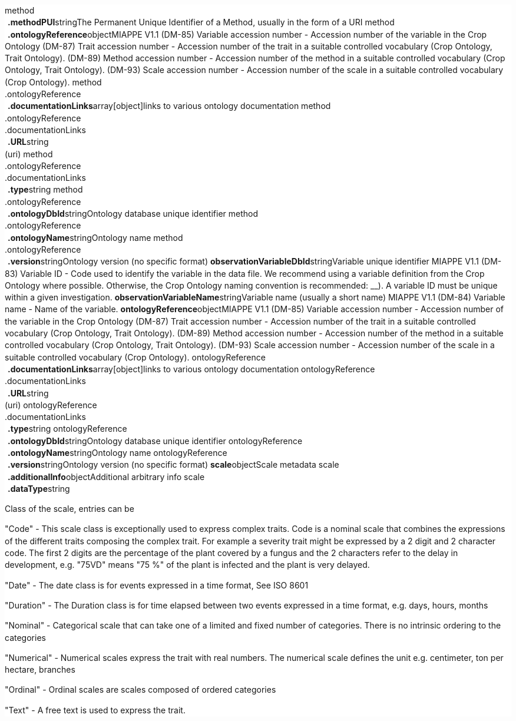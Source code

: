 <tr><td>method<br><span style="font-weight:bold;margin-left:5px">.methodPUI</span></td><td>string</td><td>The Permanent Unique Identifier of a Method, usually in the form of a URI</td></tr>
<tr><td>method<br><span style="font-weight:bold;margin-left:5px">.ontologyReference</span></td><td>object</td><td>MIAPPE V1.1  (DM-85) Variable accession number - Accession number of the variable in the Crop Ontology  (DM-87) Trait accession number - Accession number of the trait in a suitable controlled vocabulary (Crop Ontology, Trait Ontology).  (DM-89) Method accession number - Accession number of the method in a suitable controlled vocabulary (Crop Ontology, Trait Ontology).  (DM-93) Scale accession number - Accession number of the scale in a suitable controlled vocabulary (Crop Ontology).</td></tr>
<tr><td>method<br>.ontologyReference<br><span style="font-weight:bold;margin-left:5px">.documentationLinks</span></td><td>array[object]</td><td>links to various ontology documentation</td></tr>
<tr><td>method<br>.ontologyReference<br>.documentationLinks<br><span style="font-weight:bold;margin-left:5px">.URL</span></td><td>string<br>(uri)</td><td></td></tr>
<tr><td>method<br>.ontologyReference<br>.documentationLinks<br><span style="font-weight:bold;margin-left:5px">.type</span></td><td>string</td><td></td></tr>
<tr><td>method<br>.ontologyReference<br><span style="font-weight:bold;margin-left:5px">.ontologyDbId</span></td><td>string</td><td>Ontology database unique identifier</td></tr>
<tr><td>method<br>.ontologyReference<br><span style="font-weight:bold;margin-left:5px">.ontologyName</span></td><td>string</td><td>Ontology name</td></tr>
<tr><td>method<br>.ontologyReference<br><span style="font-weight:bold;margin-left:5px">.version</span></td><td>string</td><td>Ontology version (no specific format)</td></tr>
<tr><td><span style="font-weight:bold;">observationVariableDbId</span></td><td>string</td><td>Variable unique identifier  MIAPPE V1.1 (DM-83) Variable ID - Code used to identify the variable in the data file. We recommend using a variable definition from the Crop Ontology where possible. Otherwise, the Crop Ontology naming convention is recommended: <trait abbreviation>_<method abbreviation>_<scale abbreviation>). A variable ID must be unique within a given investigation.</td></tr>
<tr><td><span style="font-weight:bold;">observationVariableName</span></td><td>string</td><td>Variable name (usually a short name)  MIAPPE V1.1 (DM-84) Variable name - Name of the variable.</td></tr>
<tr><td><span style="font-weight:bold;">ontologyReference</span></td><td>object</td><td>MIAPPE V1.1  (DM-85) Variable accession number - Accession number of the variable in the Crop Ontology  (DM-87) Trait accession number - Accession number of the trait in a suitable controlled vocabulary (Crop Ontology, Trait Ontology).  (DM-89) Method accession number - Accession number of the method in a suitable controlled vocabulary (Crop Ontology, Trait Ontology).  (DM-93) Scale accession number - Accession number of the scale in a suitable controlled vocabulary (Crop Ontology).</td></tr>
<tr><td>ontologyReference<br><span style="font-weight:bold;margin-left:5px">.documentationLinks</span></td><td>array[object]</td><td>links to various ontology documentation</td></tr>
<tr><td>ontologyReference<br>.documentationLinks<br><span style="font-weight:bold;margin-left:5px">.URL</span></td><td>string<br>(uri)</td><td></td></tr>
<tr><td>ontologyReference<br>.documentationLinks<br><span style="font-weight:bold;margin-left:5px">.type</span></td><td>string</td><td></td></tr>
<tr><td>ontologyReference<br><span style="font-weight:bold;margin-left:5px">.ontologyDbId</span></td><td>string</td><td>Ontology database unique identifier</td></tr>
<tr><td>ontologyReference<br><span style="font-weight:bold;margin-left:5px">.ontologyName</span></td><td>string</td><td>Ontology name</td></tr>
<tr><td>ontologyReference<br><span style="font-weight:bold;margin-left:5px">.version</span></td><td>string</td><td>Ontology version (no specific format)</td></tr>
<tr><td><span style="font-weight:bold;">scale</span></td><td>object</td><td>Scale metadata</td></tr>
<tr><td>scale<br><span style="font-weight:bold;margin-left:5px">.additionalInfo</span></td><td>object</td><td>Additional arbitrary info</td></tr>
<tr><td>scale<br><span style="font-weight:bold;margin-left:5px">.dataType</span></td><td>string</td><td><p>Class of the scale, entries can be</p> <p>"Code" -  This scale class is exceptionally used to express complex traits. Code is a nominal scale that combines the expressions of the different traits composing the complex trait. For example a severity trait might be expressed by a 2 digit and 2 character code. The first 2 digits are the percentage of the plant covered by a fungus and the 2 characters refer to the delay in development, e.g. "75VD" means "75 %" of the plant is infected and the plant is very delayed.</p> <p>"Date" - The date class is for events expressed in a time format, See ISO 8601</p> <p>"Duration" - The Duration class is for time elapsed between two events expressed in a time format, e.g. days, hours, months</p> <p>"Nominal" - Categorical scale that can take one of a limited and fixed number of categories. There is no intrinsic ordering to the categories</p> <p>"Numerical" - Numerical scales express the trait with real numbers. The numerical scale defines the unit e.g. centimeter, ton per hectare, branches</p> <p>"Ordinal" - Ordinal scales are scales composed of ordered categories</p> <p>"Text" - A free text is used to express the trait.</p></td></tr>